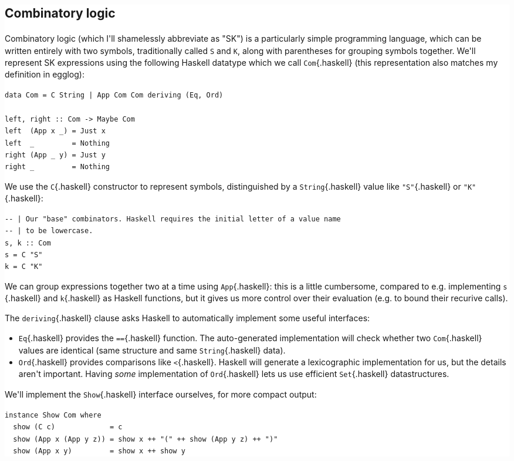 ## Combinatory logic ##

Combinatory logic (which I'll shamelessly abbreviate as "SK") is a particularly
simple programming language, which can be written entirely with two symbols,
traditionally called `S` and `K`, along with parentheses for grouping symbols
together. We'll represent SK expressions using the following Haskell datatype
which we call `Com`{.haskell} (this representation also matches my definition in
egglog):

```{.haskell pipe="./show Main.hs"}
data Com = C String | App Com Com deriving (Eq, Ord)

left, right :: Com -> Maybe Com
left  (App x _) = Just x
left  _         = Nothing
right (App _ y) = Just y
right _         = Nothing
```

We use the `C`{.haskell} constructor to represent symbols, distinguished by a
`String`{.haskell} value like `"S"`{.haskell} or `"K"`{.haskell}:

```{.haskell pipe="./show Main.hs"}
-- | Our "base" combinators. Haskell requires the initial letter of a value name
-- | to be lowercase.
s, k :: Com
s = C "S"
k = C "K"
```

We can group expressions together two at a time using `App`{.haskell}: this is a
little cumbersome, compared to e.g. implementing `s`{.haskell} and `k`{.haskell}
as Haskell functions, but it gives us more control over their evaluation (e.g.
to bound their recurive calls).

The `deriving`{.haskell} clause asks Haskell to automatically implement some
useful interfaces:

 - `Eq`{.haskell} provides the `==`{.haskell} function. The auto-generated
   implementation will check whether two `Com`{.haskell} values are identical
   (same structure and same `String`{.haskell} data).
 - `Ord`{.haskell} provides comparisons like `<`{.haskell}. Haskell will
   generate a lexicographic implementation for us, but the details aren't
   important. Having *some* implementation of `Ord`{.haskell} lets us use
   efficient `Set`{.haskell} datastructures.

We'll implement the `Show`{.haskell} interface ourselves, for more compact
output:

```{.haskell pipe="./show Main.hs"}
instance Show Com where
  show (C c)             = c
  show (App x (App y z)) = show x ++ "(" ++ show (App y z) ++ ")"
  show (App x y)         = show x ++ show y
```
